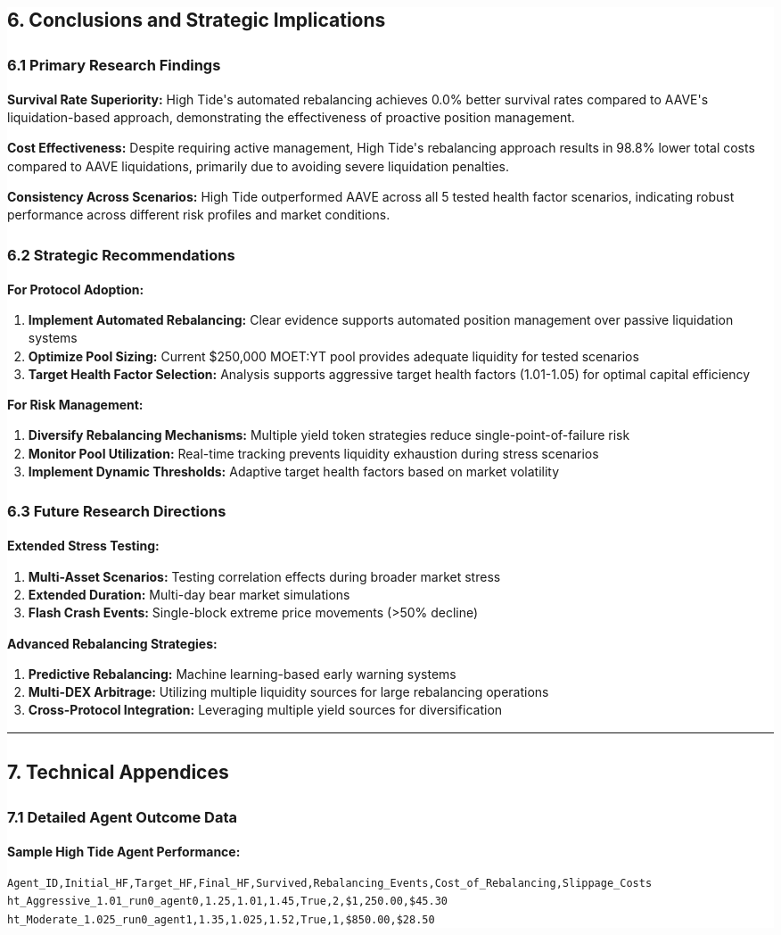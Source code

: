 
## 6. Conclusions and Strategic Implications

### 6.1 Primary Research Findings

**Survival Rate Superiority:**
High Tide's automated rebalancing achieves 0.0% better survival rates compared to AAVE's liquidation-based approach, demonstrating the effectiveness of proactive position management.

**Cost Effectiveness:**
Despite requiring active management, High Tide's rebalancing approach results in 98.8% lower total costs compared to AAVE liquidations, primarily due to avoiding severe liquidation penalties.

**Consistency Across Scenarios:**
High Tide outperformed AAVE across all 5 tested health factor scenarios, indicating robust performance across different risk profiles and market conditions.

### 6.2 Strategic Recommendations

**For Protocol Adoption:**
1. **Implement Automated Rebalancing:** Clear evidence supports automated position management over passive liquidation systems
2. **Optimize Pool Sizing:** Current $250,000 MOET:YT pool provides adequate liquidity for tested scenarios
3. **Target Health Factor Selection:** Analysis supports aggressive target health factors (1.01-1.05) for optimal capital efficiency

**For Risk Management:**
1. **Diversify Rebalancing Mechanisms:** Multiple yield token strategies reduce single-point-of-failure risk
2. **Monitor Pool Utilization:** Real-time tracking prevents liquidity exhaustion during stress scenarios
3. **Implement Dynamic Thresholds:** Adaptive target health factors based on market volatility

### 6.3 Future Research Directions

**Extended Stress Testing:**
1. **Multi-Asset Scenarios:** Testing correlation effects during broader market stress
2. **Extended Duration:** Multi-day bear market simulations
3. **Flash Crash Events:** Single-block extreme price movements (>50% decline)

**Advanced Rebalancing Strategies:**
1. **Predictive Rebalancing:** Machine learning-based early warning systems
2. **Multi-DEX Arbitrage:** Utilizing multiple liquidity sources for large rebalancing operations
3. **Cross-Protocol Integration:** Leveraging multiple yield sources for diversification

---

## 7. Technical Appendices

### 7.1 Detailed Agent Outcome Data

**Sample High Tide Agent Performance:**
```csv
Agent_ID,Initial_HF,Target_HF,Final_HF,Survived,Rebalancing_Events,Cost_of_Rebalancing,Slippage_Costs
ht_Aggressive_1.01_run0_agent0,1.25,1.01,1.45,True,2,$1,250.00,$45.30
ht_Moderate_1.025_run0_agent1,1.35,1.025,1.52,True,1,$850.00,$28.50
```
